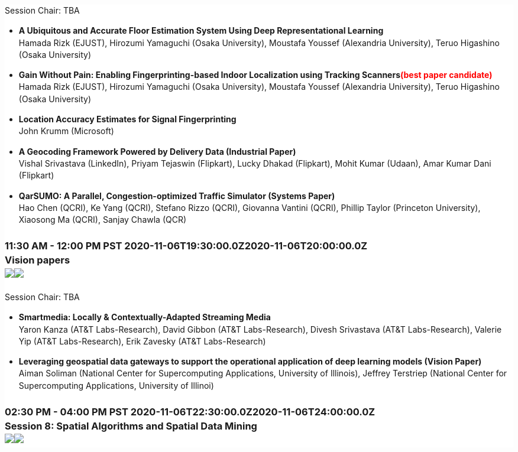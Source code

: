<span class="session-info">Session Chair: TBA</span>

- **A Ubiquitous and Accurate Floor Estimation System Using Deep Representational Learning** <br>
Hamada Rizk (EJUST), Hirozumi Yamaguchi (Osaka University), Moustafa Youssef (Alexandria University), Teruo Higashino (Osaka University)

- **Gain Without Pain: Enabling Fingerprinting-based Indoor Localization using Tracking Scanners<font color="red">(best paper candidate)</font>** <br>
Hamada Rizk (EJUST), Hirozumi Yamaguchi (Osaka University), Moustafa Youssef (Alexandria University), Teruo Higashino (Osaka University)

- **Location Accuracy Estimates for Signal Fingerprinting** <br>
John Krumm (Microsoft)

- **A Geocoding Framework Powered by Delivery Data (Industrial Paper)** <br>
Vishal Srivastava (LinkedIn), Priyam Tejaswin (Flipkart), Lucky Dhakad (Flipkart), Mohit Kumar (Udaan), Amar Kumar Dani (Flipkart)

- **QarSUMO: A Parallel, Congestion-optimized Traffic Simulator (Systems Paper)** <br>
Hao Chen (QCRI), Ke Yang (QCRI), Stefano Rizzo (QCRI), Giovanna Vantini (QCRI), Phillip Taylor (Princeton University), Xiaosong Ma (QCRI), Sanjay Chawla (QCR)


<a id="visionsession"></a>
### 11:30 AM - 12:00 PM PST <span class="utcToLocal">2020-11-06T19:30:00.0Z</span><span class="utcToLocal2">2020-11-06T20:00:00.0Z</span><br>Vision papers<br><a href="https://zoom.us/j/94521401598"><img src="../images/buttons/zoom.png" style="max-height:55px;"  class="confimage"></a><a href="https://app.slack.com/client/T01AC1CEALW/C01D8EE3DFD"><img src="../images/buttons/slack.png" style="max-height:55px;"  class="confimage"></a>

<span class="session-info">Session Chair: TBA</span>

- **Smartmedia: Locally & Contextually-Adapted Streaming Media** <br>
Yaron Kanza (AT&T Labs-Research), David Gibbon (AT&T Labs-Research), Divesh Srivastava (AT&T Labs-Research), Valerie Yip (AT&T Labs-Research), Erik Zavesky (AT&T Labs-Research)

- **Leveraging geospatial data gateways to support the operational application of deep learning models (Vision Paper)** <br>
Aiman Soliman (National Center for Supercomputing Applications, University of Illinois), Jeffrey Terstriep (National Center for Supercomputing Applications, University of Illinoi)


<a id="session-8"></a>
### 02:30 PM - 04:00 PM PST <span class="utcToLocal">2020-11-06T22:30:00.0Z</span><span class="utcToLocal2">2020-11-06T24:00:00.0Z</span><br>Session 8: Spatial Algorithms and Spatial Data Mining<br><a href="https://zoom.us/j/94521401598"><img src="../images/buttons/zoom.png" style="max-height:55px;"  class="confimage"></a><a href="https://app.slack.com/client/T01AC1CEALW/C01CN4QJLJK"><img src="../images/buttons/slack.png" style="max-height:55px;"  class="confimage"></a>
